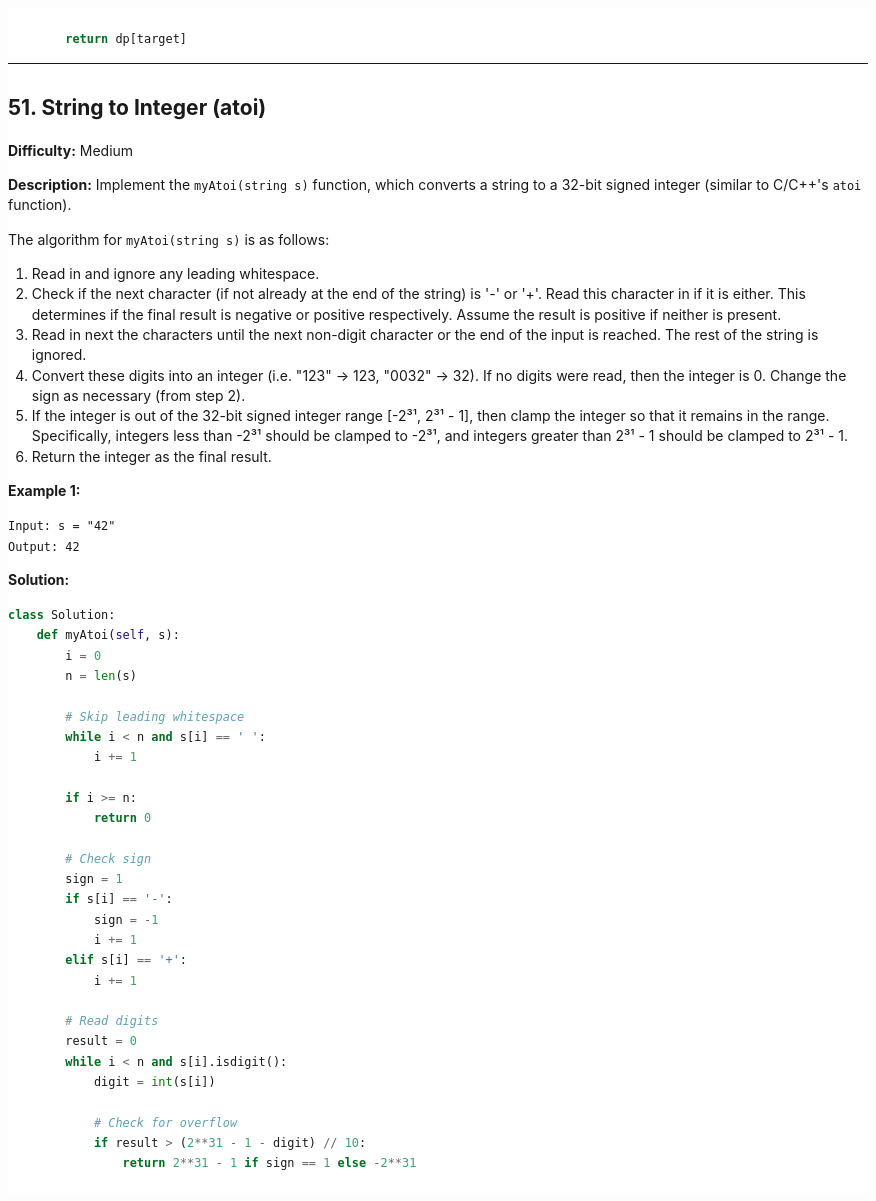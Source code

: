 ```python
        
        return dp[target]
```

---

## 51. String to Integer (atoi)

**Difficulty:** Medium

**Description:**
Implement the `myAtoi(string s)` function, which converts a string to a 32-bit signed integer (similar to C/C++'s `atoi` function).

The algorithm for `myAtoi(string s)` is as follows:
1. Read in and ignore any leading whitespace.
2. Check if the next character (if not already at the end of the string) is '-' or '+'. Read this character in if it is either. This determines if the final result is negative or positive respectively. Assume the result is positive if neither is present.
3. Read in next the characters until the next non-digit character or the end of the input is reached. The rest of the string is ignored.
4. Convert these digits into an integer (i.e. "123" -> 123, "0032" -> 32). If no digits were read, then the integer is 0. Change the sign as necessary (from step 2).
5. If the integer is out of the 32-bit signed integer range [-2³¹, 2³¹ - 1], then clamp the integer so that it remains in the range. Specifically, integers less than -2³¹ should be clamped to -2³¹, and integers greater than 2³¹ - 1 should be clamped to 2³¹ - 1.
6. Return the integer as the final result.

**Example 1:**
```
Input: s = "42"
Output: 42
```

**Solution:**
```python
class Solution:
    def myAtoi(self, s):
        i = 0
        n = len(s)
        
        # Skip leading whitespace
        while i < n and s[i] == ' ':
            i += 1
        
        if i >= n:
            return 0
        
        # Check sign
        sign = 1
        if s[i] == '-':
            sign = -1
            i += 1
        elif s[i] == '+':
            i += 1
        
        # Read digits
        result = 0
        while i < n and s[i].isdigit():
            digit = int(s[i])
            
            # Check for overflow
            if result > (2**31 - 1 - digit) // 10:
                return 2**31 - 1 if sign == 1 else -2**31
            
```